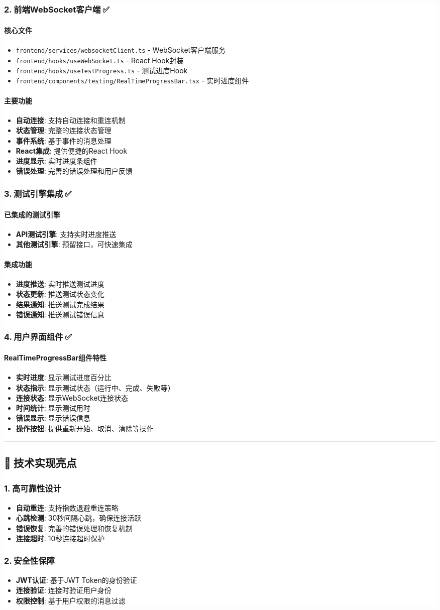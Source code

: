 ### 2. 前端WebSocket客户端 ✅

#### 核心文件
- `frontend/services/websocketClient.ts` - WebSocket客户端服务
- `frontend/hooks/useWebSocket.ts` - React Hook封装
- `frontend/hooks/useTestProgress.ts` - 测试进度Hook
- `frontend/components/testing/RealTimeProgressBar.tsx` - 实时进度组件

#### 主要功能
- **自动连接**: 支持自动连接和重连机制
- **状态管理**: 完整的连接状态管理
- **事件系统**: 基于事件的消息处理
- **React集成**: 提供便捷的React Hook
- **进度显示**: 实时进度条组件
- **错误处理**: 完善的错误处理和用户反馈

### 3. 测试引擎集成 ✅

#### 已集成的测试引擎
- **API测试引擎**: 支持实时进度推送
- **其他测试引擎**: 预留接口，可快速集成

#### 集成功能
- **进度推送**: 实时推送测试进度
- **状态更新**: 推送测试状态变化
- **结果通知**: 推送测试完成结果
- **错误通知**: 推送测试错误信息

### 4. 用户界面组件 ✅

#### RealTimeProgressBar组件特性
- **实时进度**: 显示测试进度百分比
- **状态指示**: 显示测试状态（运行中、完成、失败等）
- **连接状态**: 显示WebSocket连接状态
- **时间统计**: 显示测试用时
- **错误显示**: 显示错误信息
- **操作按钮**: 提供重新开始、取消、清除等操作

---

## 🚀 技术实现亮点

### 1. 高可靠性设计
- **自动重连**: 支持指数退避重连策略
- **心跳检测**: 30秒间隔心跳，确保连接活跃
- **错误恢复**: 完善的错误处理和恢复机制
- **连接超时**: 10秒连接超时保护

### 2. 安全性保障
- **JWT认证**: 基于JWT Token的身份验证
- **连接验证**: 连接时验证用户身份
- **权限控制**: 基于用户权限的消息过滤

